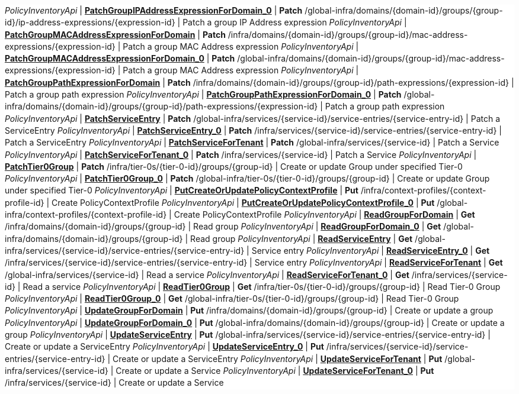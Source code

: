 *PolicyInventoryApi* | [**PatchGroupIPAddressExpressionForDomain_0**](docs/PolicyInventoryApi.md#patchgroupipaddressexpressionfordomain_0) | **Patch** /global-infra/domains/{domain-id}/groups/{group-id}/ip-address-expressions/{expression-id} | Patch a group IP Address expression
*PolicyInventoryApi* | [**PatchGroupMACAddressExpressionForDomain**](docs/PolicyInventoryApi.md#patchgroupmacaddressexpressionfordomain) | **Patch** /infra/domains/{domain-id}/groups/{group-id}/mac-address-expressions/{expression-id} | Patch a group MAC Address expression
*PolicyInventoryApi* | [**PatchGroupMACAddressExpressionForDomain_0**](docs/PolicyInventoryApi.md#patchgroupmacaddressexpressionfordomain_0) | **Patch** /global-infra/domains/{domain-id}/groups/{group-id}/mac-address-expressions/{expression-id} | Patch a group MAC Address expression
*PolicyInventoryApi* | [**PatchGroupPathExpressionForDomain**](docs/PolicyInventoryApi.md#patchgrouppathexpressionfordomain) | **Patch** /infra/domains/{domain-id}/groups/{group-id}/path-expressions/{expression-id} | Patch a group path expression
*PolicyInventoryApi* | [**PatchGroupPathExpressionForDomain_0**](docs/PolicyInventoryApi.md#patchgrouppathexpressionfordomain_0) | **Patch** /global-infra/domains/{domain-id}/groups/{group-id}/path-expressions/{expression-id} | Patch a group path expression
*PolicyInventoryApi* | [**PatchServiceEntry**](docs/PolicyInventoryApi.md#patchserviceentry) | **Patch** /global-infra/services/{service-id}/service-entries/{service-entry-id} | Patch a ServiceEntry
*PolicyInventoryApi* | [**PatchServiceEntry_0**](docs/PolicyInventoryApi.md#patchserviceentry_0) | **Patch** /infra/services/{service-id}/service-entries/{service-entry-id} | Patch a ServiceEntry
*PolicyInventoryApi* | [**PatchServiceForTenant**](docs/PolicyInventoryApi.md#patchservicefortenant) | **Patch** /global-infra/services/{service-id} | Patch a Service
*PolicyInventoryApi* | [**PatchServiceForTenant_0**](docs/PolicyInventoryApi.md#patchservicefortenant_0) | **Patch** /infra/services/{service-id} | Patch a Service
*PolicyInventoryApi* | [**PatchTier0Group**](docs/PolicyInventoryApi.md#patchtier0group) | **Patch** /infra/tier-0s/{tier-0-id}/groups/{group-id} | Create or update Group under specified Tier-0
*PolicyInventoryApi* | [**PatchTier0Group_0**](docs/PolicyInventoryApi.md#patchtier0group_0) | **Patch** /global-infra/tier-0s/{tier-0-id}/groups/{group-id} | Create or update Group under specified Tier-0
*PolicyInventoryApi* | [**PutCreateOrUpdatePolicyContextProfile**](docs/PolicyInventoryApi.md#putcreateorupdatepolicycontextprofile) | **Put** /infra/context-profiles/{context-profile-id} | Create PolicyContextProfile
*PolicyInventoryApi* | [**PutCreateOrUpdatePolicyContextProfile_0**](docs/PolicyInventoryApi.md#putcreateorupdatepolicycontextprofile_0) | **Put** /global-infra/context-profiles/{context-profile-id} | Create PolicyContextProfile
*PolicyInventoryApi* | [**ReadGroupForDomain**](docs/PolicyInventoryApi.md#readgroupfordomain) | **Get** /infra/domains/{domain-id}/groups/{group-id} | Read group
*PolicyInventoryApi* | [**ReadGroupForDomain_0**](docs/PolicyInventoryApi.md#readgroupfordomain_0) | **Get** /global-infra/domains/{domain-id}/groups/{group-id} | Read group
*PolicyInventoryApi* | [**ReadServiceEntry**](docs/PolicyInventoryApi.md#readserviceentry) | **Get** /global-infra/services/{service-id}/service-entries/{service-entry-id} | Service entry
*PolicyInventoryApi* | [**ReadServiceEntry_0**](docs/PolicyInventoryApi.md#readserviceentry_0) | **Get** /infra/services/{service-id}/service-entries/{service-entry-id} | Service entry
*PolicyInventoryApi* | [**ReadServiceForTenant**](docs/PolicyInventoryApi.md#readservicefortenant) | **Get** /global-infra/services/{service-id} | Read a service
*PolicyInventoryApi* | [**ReadServiceForTenant_0**](docs/PolicyInventoryApi.md#readservicefortenant_0) | **Get** /infra/services/{service-id} | Read a service
*PolicyInventoryApi* | [**ReadTier0Group**](docs/PolicyInventoryApi.md#readtier0group) | **Get** /infra/tier-0s/{tier-0-id}/groups/{group-id} | Read Tier-0 Group
*PolicyInventoryApi* | [**ReadTier0Group_0**](docs/PolicyInventoryApi.md#readtier0group_0) | **Get** /global-infra/tier-0s/{tier-0-id}/groups/{group-id} | Read Tier-0 Group
*PolicyInventoryApi* | [**UpdateGroupForDomain**](docs/PolicyInventoryApi.md#updategroupfordomain) | **Put** /infra/domains/{domain-id}/groups/{group-id} | Create or update a group
*PolicyInventoryApi* | [**UpdateGroupForDomain_0**](docs/PolicyInventoryApi.md#updategroupfordomain_0) | **Put** /global-infra/domains/{domain-id}/groups/{group-id} | Create or update a group
*PolicyInventoryApi* | [**UpdateServiceEntry**](docs/PolicyInventoryApi.md#updateserviceentry) | **Put** /global-infra/services/{service-id}/service-entries/{service-entry-id} | Create or update a ServiceEntry
*PolicyInventoryApi* | [**UpdateServiceEntry_0**](docs/PolicyInventoryApi.md#updateserviceentry_0) | **Put** /infra/services/{service-id}/service-entries/{service-entry-id} | Create or update a ServiceEntry
*PolicyInventoryApi* | [**UpdateServiceForTenant**](docs/PolicyInventoryApi.md#updateservicefortenant) | **Put** /global-infra/services/{service-id} | Create or update a Service
*PolicyInventoryApi* | [**UpdateServiceForTenant_0**](docs/PolicyInventoryApi.md#updateservicefortenant_0) | **Put** /infra/services/{service-id} | Create or update a Service